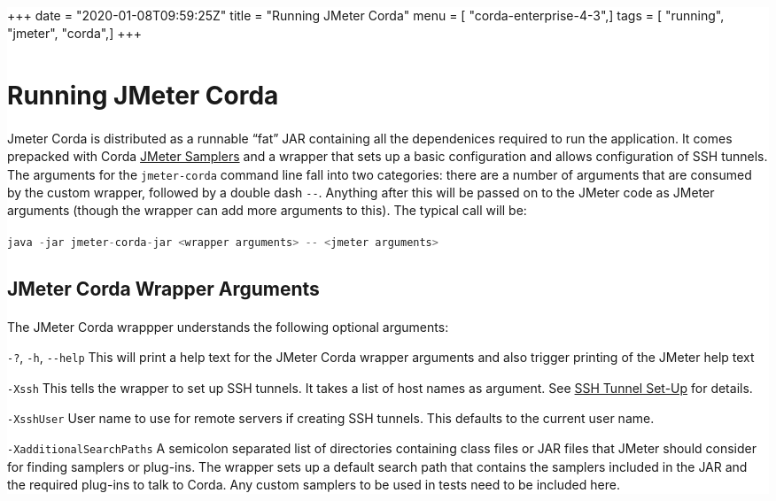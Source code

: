 +++
date = "2020-01-08T09:59:25Z"
title = "Running JMeter Corda"
menu = [ "corda-enterprise-4-3",]
tags = [ "running", "jmeter", "corda",]
+++


# Running JMeter Corda

Jmeter Corda is distributed as a runnable “fat” JAR containing all the dependenices required to run the application.
            It comes prepacked with Corda [JMeter Samplers](jmeter-samplers.md) and a wrapper that sets up a basic configuration and allows
            configuration of SSH tunnels. The arguments for the `jmeter-corda` command line fall into two categories: there are
            a number of arguments that are consumed by the custom wrapper, followed by a double dash `--`. Anything after this
            will be passed on to the JMeter code as JMeter arguments (though the wrapper can add more arguments to this). The typical
            call will be:

```kotlin
java -jar jmeter-corda-jar <wrapper arguments> -- <jmeter arguments>
```

## JMeter Corda Wrapper Arguments

The JMeter Corda wrappper understands the following optional arguments:



`-?`, `-h`, `--help`
This will print a help text for the JMeter Corda wrapper arguments and also trigger printing of the JMeter help
                            text


`-Xssh`
This tells the wrapper to set up SSH tunnels. It takes a list of host names as argument. See [SSH Tunnel Set-Up](#ssh-tunnel) for
                            details.


`-XsshUser`
User name to use for remote servers if creating SSH tunnels. This defaults to the current user name.


`-XadditionalSearchPaths`
A semicolon separated list of directories containing class files or JAR files that JMeter should consider for finding
                            samplers or plug-ins. The wrapper sets up a default search path that contains the samplers included in the JAR and
                            the required plug-ins to talk to Corda. Any custom samplers to be used in tests need to be included here.
